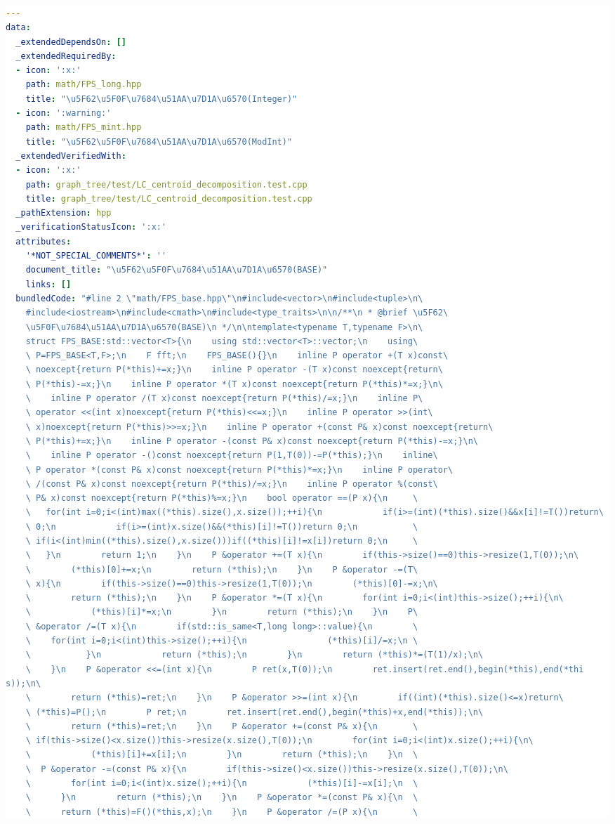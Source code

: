 ```yaml
---
data:
  _extendedDependsOn: []
  _extendedRequiredBy:
  - icon: ':x:'
    path: math/FPS_long.hpp
    title: "\u5F62\u5F0F\u7684\u51AA\u7D1A\u6570(Integer)"
  - icon: ':warning:'
    path: math/FPS_mint.hpp
    title: "\u5F62\u5F0F\u7684\u51AA\u7D1A\u6570(ModInt)"
  _extendedVerifiedWith:
  - icon: ':x:'
    path: graph_tree/test/LC_centroid_decomposition.test.cpp
    title: graph_tree/test/LC_centroid_decomposition.test.cpp
  _pathExtension: hpp
  _verificationStatusIcon: ':x:'
  attributes:
    '*NOT_SPECIAL_COMMENTS*': ''
    document_title: "\u5F62\u5F0F\u7684\u51AA\u7D1A\u6570(BASE)"
    links: []
  bundledCode: "#line 2 \"math/FPS_base.hpp\"\n#include<vector>\n#include<tuple>\n\
    #include<iostream>\n#include<cmath>\n#include<type_traits>\n\n/**\n * @brief \u5F62\
    \u5F0F\u7684\u51AA\u7D1A\u6570(BASE)\n */\n\ntemplate<typename T,typename F>\n\
    struct FPS_BASE:std::vector<T>{\n    using std::vector<T>::vector;\n    using\
    \ P=FPS_BASE<T,F>;\n    F fft;\n    FPS_BASE(){}\n    inline P operator +(T x)const\
    \ noexcept{return P(*this)+=x;}\n    inline P operator -(T x)const noexcept{return\
    \ P(*this)-=x;}\n    inline P operator *(T x)const noexcept{return P(*this)*=x;}\n\
    \    inline P operator /(T x)const noexcept{return P(*this)/=x;}\n    inline P\
    \ operator <<(int x)noexcept{return P(*this)<<=x;}\n    inline P operator >>(int\
    \ x)noexcept{return P(*this)>>=x;}\n    inline P operator +(const P& x)const noexcept{return\
    \ P(*this)+=x;}\n    inline P operator -(const P& x)const noexcept{return P(*this)-=x;}\n\
    \    inline P operator -()const noexcept{return P(1,T(0))-=P(*this);}\n    inline\
    \ P operator *(const P& x)const noexcept{return P(*this)*=x;}\n    inline P operator\
    \ /(const P& x)const noexcept{return P(*this)/=x;}\n    inline P operator %(const\
    \ P& x)const noexcept{return P(*this)%=x;}\n    bool operator ==(P x){\n     \
    \   for(int i=0;i<(int)max((*this).size(),x.size());++i){\n            if(i>=(int)(*this).size()&&x[i]!=T())return\
    \ 0;\n            if(i>=(int)x.size()&&(*this)[i]!=T())return 0;\n           \
    \ if(i<(int)min((*this).size(),x.size()))if((*this)[i]!=x[i])return 0;\n     \
    \   }\n        return 1;\n    }\n    P &operator +=(T x){\n        if(this->size()==0)this->resize(1,T(0));\n\
    \        (*this)[0]+=x;\n        return (*this);\n    }\n    P &operator -=(T\
    \ x){\n        if(this->size()==0)this->resize(1,T(0));\n        (*this)[0]-=x;\n\
    \        return (*this);\n    }\n    P &operator *=(T x){\n        for(int i=0;i<(int)this->size();++i){\n\
    \            (*this)[i]*=x;\n        }\n        return (*this);\n    }\n    P\
    \ &operator /=(T x){\n        if(std::is_same<T,long long>::value){\n        \
    \    for(int i=0;i<(int)this->size();++i){\n                (*this)[i]/=x;\n \
    \           }\n            return (*this);\n        }\n        return (*this)*=(T(1)/x);\n\
    \    }\n    P &operator <<=(int x){\n        P ret(x,T(0));\n        ret.insert(ret.end(),begin(*this),end(*this));\n\
    \        return (*this)=ret;\n    }\n    P &operator >>=(int x){\n        if((int)(*this).size()<=x)return\
    \ (*this)=P();\n        P ret;\n        ret.insert(ret.end(),begin(*this)+x,end(*this));\n\
    \        return (*this)=ret;\n    }\n    P &operator +=(const P& x){\n       \
    \ if(this->size()<x.size())this->resize(x.size(),T(0));\n        for(int i=0;i<(int)x.size();++i){\n\
    \            (*this)[i]+=x[i];\n        }\n        return (*this);\n    }\n  \
    \  P &operator -=(const P& x){\n        if(this->size()<x.size())this->resize(x.size(),T(0));\n\
    \        for(int i=0;i<(int)x.size();++i){\n            (*this)[i]-=x[i];\n  \
    \      }\n        return (*this);\n    }\n    P &operator *=(const P& x){\n  \
    \      return (*this)=F()(*this,x);\n    }\n    P &operator /=(P x){\n       \
```